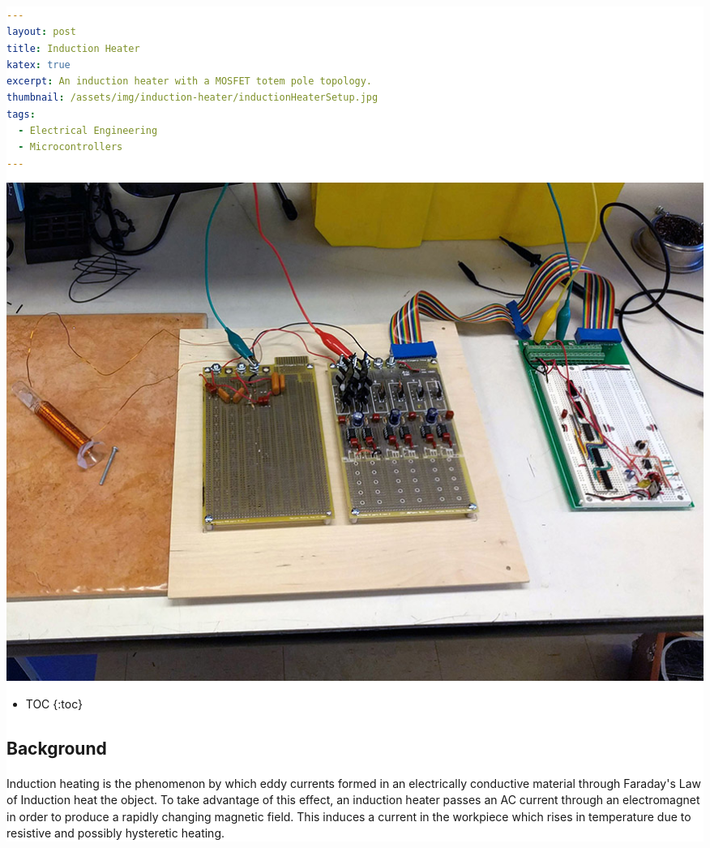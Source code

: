 ```yaml
---
layout: post
title: Induction Heater
katex: true
excerpt: An induction heater with a MOSFET totem pole topology.
thumbnail: /assets/img/induction-heater/inductionHeaterSetup.jpg
tags:
  - Electrical Engineering
  - Microcontrollers
---
```


![Induction heater](/assets/img/induction-heater/inductionHeaterSetup.jpg)

* TOC
{:toc}

## Background

Induction heating is the phenomenon by which eddy currents formed in an electrically conductive material through Faraday's Law of Induction heat the object. To take advantage of this effect, an induction heater passes an AC current through an electromagnet in order to produce a rapidly changing magnetic field. This induces a current in the workpiece which rises in temperature due to resistive and possibly hysteretic heating.
